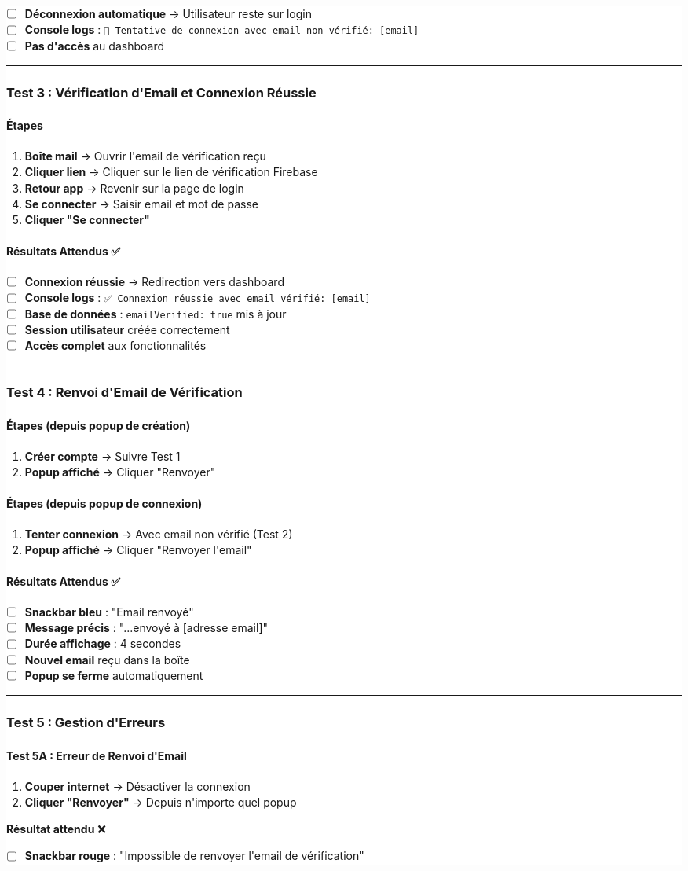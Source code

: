 - [ ] **Déconnexion automatique** → Utilisateur reste sur login
- [ ] **Console logs** : `🚫 Tentative de connexion avec email non vérifié: [email]`
- [ ] **Pas d'accès** au dashboard

---

### **Test 3 : Vérification d'Email et Connexion Réussie**

#### Étapes
1. **Boîte mail** → Ouvrir l'email de vérification reçu
2. **Cliquer lien** → Cliquer sur le lien de vérification Firebase
3. **Retour app** → Revenir sur la page de login
4. **Se connecter** → Saisir email et mot de passe
5. **Cliquer "Se connecter"**

#### Résultats Attendus ✅
- [ ] **Connexion réussie** → Redirection vers dashboard
- [ ] **Console logs** : `✅ Connexion réussie avec email vérifié: [email]`
- [ ] **Base de données** : `emailVerified: true` mis à jour
- [ ] **Session utilisateur** créée correctement
- [ ] **Accès complet** aux fonctionnalités

---

### **Test 4 : Renvoi d'Email de Vérification**

#### Étapes (depuis popup de création)
1. **Créer compte** → Suivre Test 1
2. **Popup affiché** → Cliquer "Renvoyer"

#### Étapes (depuis popup de connexion)
1. **Tenter connexion** → Avec email non vérifié (Test 2)
2. **Popup affiché** → Cliquer "Renvoyer l'email"

#### Résultats Attendus ✅
- [ ] **Snackbar bleu** : "Email renvoyé"
- [ ] **Message précis** : "...envoyé à [adresse email]"
- [ ] **Durée affichage** : 4 secondes
- [ ] **Nouvel email** reçu dans la boîte
- [ ] **Popup se ferme** automatiquement

---

### **Test 5 : Gestion d'Erreurs**

#### Test 5A : Erreur de Renvoi d'Email
1. **Couper internet** → Désactiver la connexion
2. **Cliquer "Renvoyer"** → Depuis n'importe quel popup

**Résultat attendu** ❌
- [ ] **Snackbar rouge** : "Impossible de renvoyer l'email de vérification"
